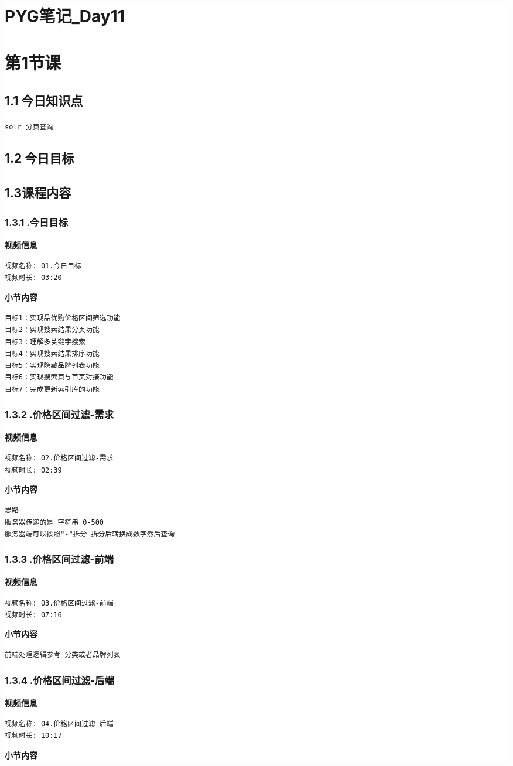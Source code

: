 # PYG笔记_Day11
# 第1节课
## 1.1 今日知识点
```
solr 分页查询
```
## 1.2 今日目标
```

```
## 1.3课程内容
### 1.3.1 .今日目标
**视频信息**
```
视频名称: 01.今日目标
视频时长: 03:20
```
**小节内容**
```
目标1：实现品优购价格区间筛选功能
目标2：实现搜索结果分页功能
目标3：理解多关键字搜索
目标4：实现搜索结果排序功能
目标5：实现隐藏品牌列表功能
目标6：实现搜索页与首页对接功能
目标7：完成更新索引库的功能

```
### 1.3.2 .价格区间过滤-需求
**视频信息**
```
视频名称: 02.价格区间过滤-需求
视频时长: 02:39
```
**小节内容**
```
思路
服务器传递的是 字符串 0-500
服务器端可以按照"-"拆分 拆分后转换成数字然后查询
```


### 1.3.3 .价格区间过滤-前端
**视频信息**
```
视频名称: 03.价格区间过滤-前端
视频时长: 07:16
```
**小节内容**
```
前端处理逻辑参考 分类或者品牌列表
```
### 1.3.4 .价格区间过滤-后端
**视频信息**
```
视频名称: 04.价格区间过滤-后端
视频时长: 10:17
```
**小节内容**